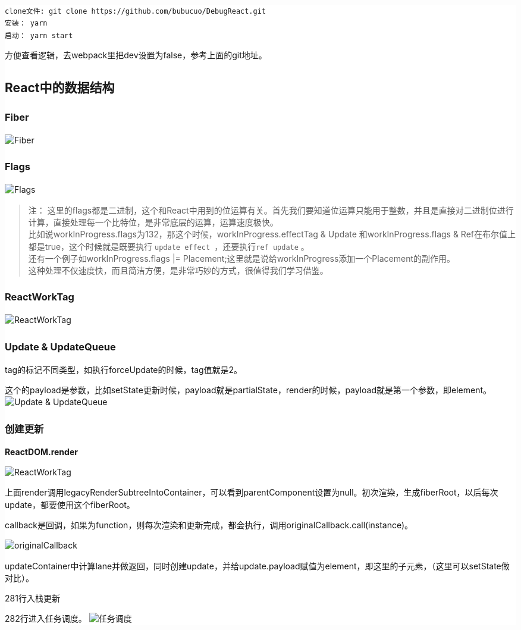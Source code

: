 ```bash
clone文件: git clone https://github.com/bubucuo/DebugReact.git
安装： yarn
启动： yarn start
```

方便查看逻辑，去webpack里把dev设置为false，参考上面的git地址。

## React中的数据结构
### Fiber
![Fiber](/react/22.png)

### Flags
![Flags](/react/23.png)

> 注： 这里的flags都是二进制，这个和React中用到的位运算有关。首先我们要知道位运算只能用于整数，并且是直接对二进制位进行计算，直接处理每一个比特位，是非常底层的运算，运算速度极快。  
> 比如说workInProgress.flags为132，那这个时候，workInProgress.effectTag & Update 和workInProgress.flags & Ref在布尔值上都是true，这个时候就是既要执行 `update effect `，还要执行`ref update` 。  
> 还有一个例子如workInProgress.flags |= Placement;这里就是说给workInProgress添加一个Placement的副作用。  
> 这种处理不仅速度快，而且简洁方便，是非常巧妙的方式，很值得我们学习借鉴。

### ReactWorkTag
![ReactWorkTag](/react/24.png)

### Update & UpdateQueue

tag的标记不同类型，如执行forceUpdate的时候，tag值就是2。

这个的payload是参数，比如setState更新时候，payload就是partialState，render的时候，payload就是第一个参数，即element。
![Update & UpdateQueue](/react/25.png)

### 创建更新
**ReactDOM.render**

![ReactWorkTag](/react/26.png)

上面render调用legacyRenderSubtreeIntoContainer，可以看到parentComponent设置为null。初次渲染，生成fiberRoot，以后每次update，都要使用这个fiberRoot。

callback是回调，如果为function，则每次渲染和更新完成，都会执行，调用originalCallback.call(instance)。

![originalCallback](/react/27.png)

updateContainer中计算lane并做返回，同时创建update，并给update.payload赋值为element，即这里的子元素，（这里可以setState做对比）。

281行入栈更新

282行进入任务调度。
![任务调度](/react/28.png)
